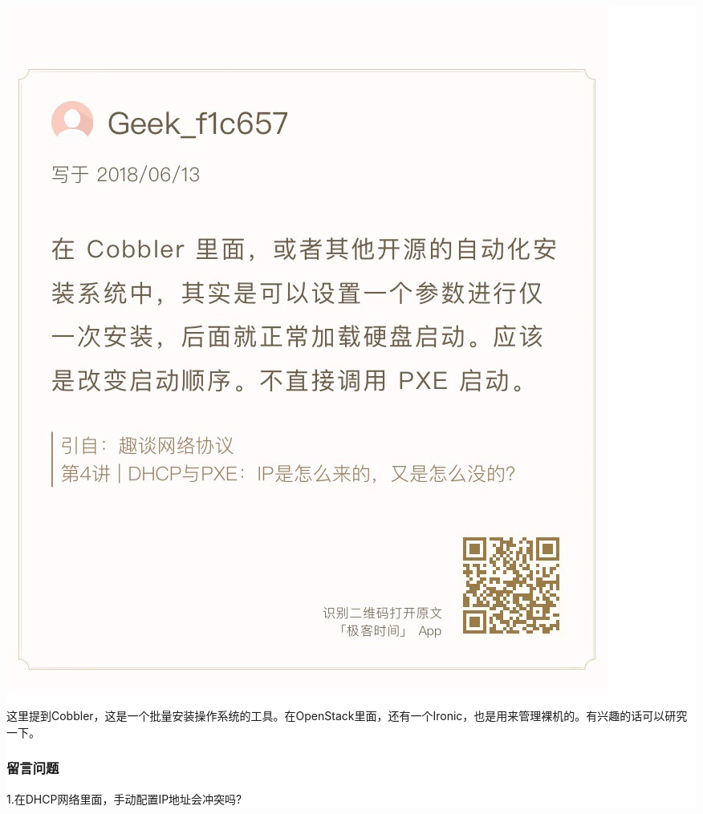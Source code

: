 <p><img alt="" src="assets/8f423b7215d40642f8c712250b65b709.png"/></p>
<p>这里提到Cobbler，这是一个批量安装操作系统的工具。在OpenStack里面，还有一个Ironic，也是用来管理裸机的。有兴趣的话可以研究一下。</p>
<h3 id="留言问题-1">留言问题</h3>
<p>1.在DHCP网络里面，手动配置IP地址会冲突吗?</p>